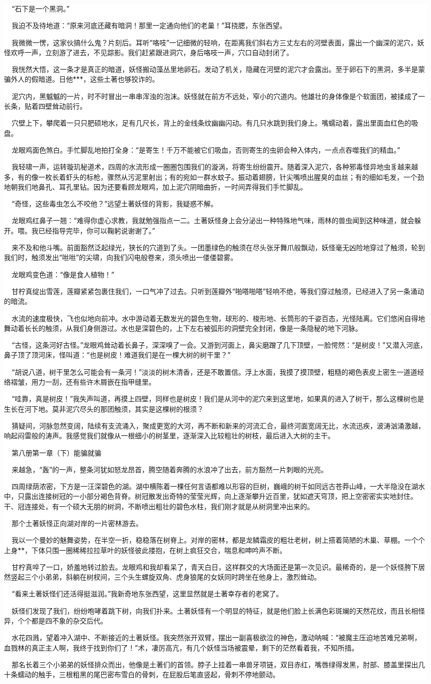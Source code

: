    “石下是一个黑洞。”

    我迫不及待地道：“原来河底还藏有暗洞！那里一定通向他们的老巢！”耳挠腮，东张西望。

    我微微一愣，这家伙搞什么鬼？片刻后。耳听“咯吱”一记细微的轻响，在距离我们斜右方三丈左右的河壁表面，露出一个幽深的泥穴，妖怪欢呼一声，立刻游了进去，不见踪影。我们赶紧跟进洞穴，身后咯吱一声，穴口自动封闭了。

    我恍然大悟，这一条才是真正的暗道，妖怪搬动藻丛里地卵石。发动了机关，隐藏在河壁的泥穴才会露出。至于卵石下的黑洞，多半是蒙骗外人的假暗道。日他***，这些土著也够狡诈的。

    泥穴内，黑魆魆的一片，时不时冒出一串串浑浊的泡沫。妖怪就在前方不远处，窄小的穴道内。他雄壮的身体像是个软面团，被揉成了一长条，贴着四壁耸动前行。

    穴壁上下，攀爬着一只只肥硕地水，足有几尺长，背上的金线条纹幽幽闪动。有几只水跳到我们身上。嘴蠕动着，露出里面血红色的吸盘。

    龙眼鸡面色煞白。手忙脚乱地拍打全身：“是寄生！千万不能被它们吸血，否则寄生的虫卵会种入体内，一点点吞噬我们的精血。”

    我轻啸一声，运转璇玑秘道术，四周的水流形成一圈圈包围我们的漩涡，将寄生纷纷震开。随着深入泥穴，各种邪毒怪异地虫豸越来越多，有的像一枚长着虾头的标枪，骤然从污泥里射出；有的宛如一群水蚊子。振动着翅膀，针尖嘴喷出腥臭的血丝；有的细如毛发，一个劲地朝我们地鼻孔、耳孔里钻。因为还要看顾龙眼鸡，加上泥穴阴暗曲折，一时间弄得我们手忙脚乱。

    “奇怪，这些毒虫怎么不咬他？”远望土著妖怪的背影，我疑惑不解。

    龙眼鸡红鼻子一翘：“难得你虚心求教，我就勉强指点一二。土著妖怪身上会分泌出一种特殊地气味，雨林的兽虫闻到这种味道，就会躲开。喂。我已经指导完毕，你可以鞠躬说谢谢了。”

    来不及和他斗嘴。前面豁然泛起绿光，狭长的穴道到了头。一团墨绿色的触须在尽头张牙舞爪般飘动，妖怪毫无凶险地穿过了触须，轮到我们时，触须发出“咝咝”的尖啸，向我们闪电般卷来，须头喷出一偻偻碧雾。

    龙眼鸡变色道：“像是食人植物！”

    甘柠真绽出雪莲，莲瓣紧紧包裹住我们，一口气冲了过去。只听到莲瓣外“啪嗒啪嗒”轻响不绝，等我们穿过触须，已经进入了另一条涌动的暗流。

    水流的速度极快，飞也似地向前冲。水中游动着无数发光的碧色生物，球形的、梭形地、长筒形的千姿百态，光怪陆离。它们悠闲自得地舞动着长长的触须，从我们身侧游过。水也是深碧色的，上下左右被弧形的洞壁完全封闭，像是一条隐秘的地下河脉。

    “古怪，这条河好古怪。”龙眼鸡耸动着长鼻子，深深嗅了一会。又游到河面上，鼻尖磨蹭了几下顶壁，一脸愕然：“是树皮！”又潜入河底，鼻子顶了顶河床，怪叫道：“也是树皮！难道我们是在一棵大树的树干里？”

    “胡说八道，树干里怎么可能会有一条河！”淡淡的树木清香，还是不敢置信。浮上水面，我摸了摸顶壁，粗糙的褐色表皮上密生一道道经络褶皱，用力一刮，还有些许木屑嵌在指甲缝里。

    “哇靠，真是树皮！”我失声叫道，再摸上四壁，同样也是树皮！我们是从河中的泥穴来到这里地，如果真的进入了树干，那么这棵树也是生长在河下地。莫非泥穴尽头的那团触须，其实是这棵树的根须？

    猜疑间，河脉忽然变阔，陆续有支流涌入，聚成更宽的大河，再不断和新来的河流汇合，最终河面宽阔无比，水流迅疾，波涛汹涌激越，响起闷雷般的涛声。我感觉我们就像从一根细小的树茎里，逐渐深入比较粗壮的树枝，最后进入大树的主干。

    第八册第一章（下）能骗就骗

    来越急，“轰”的一声，整条河犹如怒龙昂首，腾空随着奔腾的水浪冲了出去，前方豁然一片刺眼的光亮。

    四周绿荫浓密，下方是一汪深碧色的湖。湖中横陈着一棵任何言语都难以形容的巨树，巍峨的树干如同远古苍莽山峰，一大半隐没在湖水中，只露出连接树冠的一小部分褐色背脊。树冠散发出奇特的莹莹光辉，向上逐渐攀升近百里，犹如遮天穹顶，把上空密密实实地封住。干、冠连接处，有一个硕大无朋的树洞，不断喷出粗壮的碧色水柱，我们刚才就是从树洞里冲出来的。

    那个土著妖怪正向湖对岸的一片密林游去。

    我以一个曼妙的魅舞姿势，在半空一折，稳稳落在树脊上。对岸的密林，都是龙鳞霜皮的粗壮老树，树上搭着简陋的木巢、草棚。一个个上身**，下体只围一圈稀稀拉拉草叶的妖怪彼此搂抱，在树上疯狂交合，喘息和呻吟声不断。

    甘柠真啐了一口，娇羞地转过脸去。龙眼鸡和我却看呆了，青天白日，这样群交的大场面还是第一次见识。最稀奇的，是一个妖怪胯下居然竖起三个小弟弟，斜躺在树杈间，三个头生螺旋双角、虎身狼尾的女妖同时跨坐在他身上，激烈耸动。

    “看来土著妖怪们还活得挺滋润。”我新奇地东张西望，这里显然就是土著幸存者的老窝了。

    妖怪们发现了我们，纷纷咆哮着跳下树，向我们扑来。土著妖怪有一个明显的特征，就是他们脸上长满色彩斑斓的天然花纹，而且长相怪异，个个都是四不象的杂交后代。

    水花四溅，望着冲入湖中、不断接近的土著妖怪。我突然张开双臂，摆出一副喜极欲泣的神色，激动呐喊：“被魔主压迫地苦难兄弟啊，血戮林的真正主人啊，我终于找到你们了！”术，凄厉高亢，有几个妖怪当场被震晕，剩下的茫然看着我，不知所措。

    那名长着三个小弟弟的妖怪排众而出，他像是土著们的首领。脖子上挂着一串兽牙项链，双目赤红，嘴唇绿得发黑，肘部、膝盖里探出几十条蠕动的触手，三根粗黑的尾巴密布雪白的骨刺，在屁股后笔直竖起，骨刺不停地颤动。

